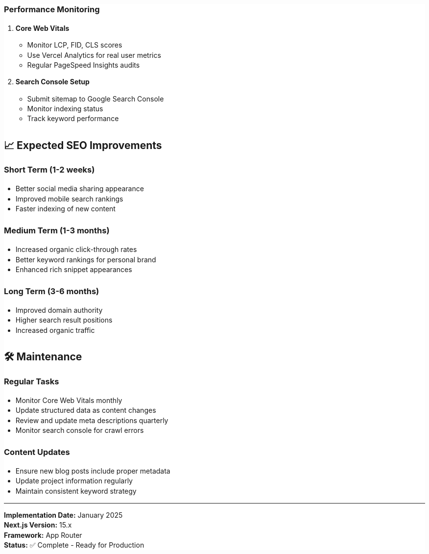 ### Performance Monitoring

1. **Core Web Vitals**

   - Monitor LCP, FID, CLS scores
   - Use Vercel Analytics for real user metrics
   - Regular PageSpeed Insights audits

2. **Search Console Setup**
   - Submit sitemap to Google Search Console
   - Monitor indexing status
   - Track keyword performance

## 📈 Expected SEO Improvements

### Short Term (1-2 weeks)

- Better social media sharing appearance
- Improved mobile search rankings
- Faster indexing of new content

### Medium Term (1-3 months)

- Increased organic click-through rates
- Better keyword rankings for personal brand
- Enhanced rich snippet appearances

### Long Term (3-6 months)

- Improved domain authority
- Higher search result positions
- Increased organic traffic

## 🛠️ Maintenance

### Regular Tasks

- Monitor Core Web Vitals monthly
- Update structured data as content changes
- Review and update meta descriptions quarterly
- Monitor search console for crawl errors

### Content Updates

- Ensure new blog posts include proper metadata
- Update project information regularly
- Maintain consistent keyword strategy

---

**Implementation Date:** January 2025  
**Next.js Version:** 15.x  
**Framework:** App Router  
**Status:** ✅ Complete - Ready for Production
